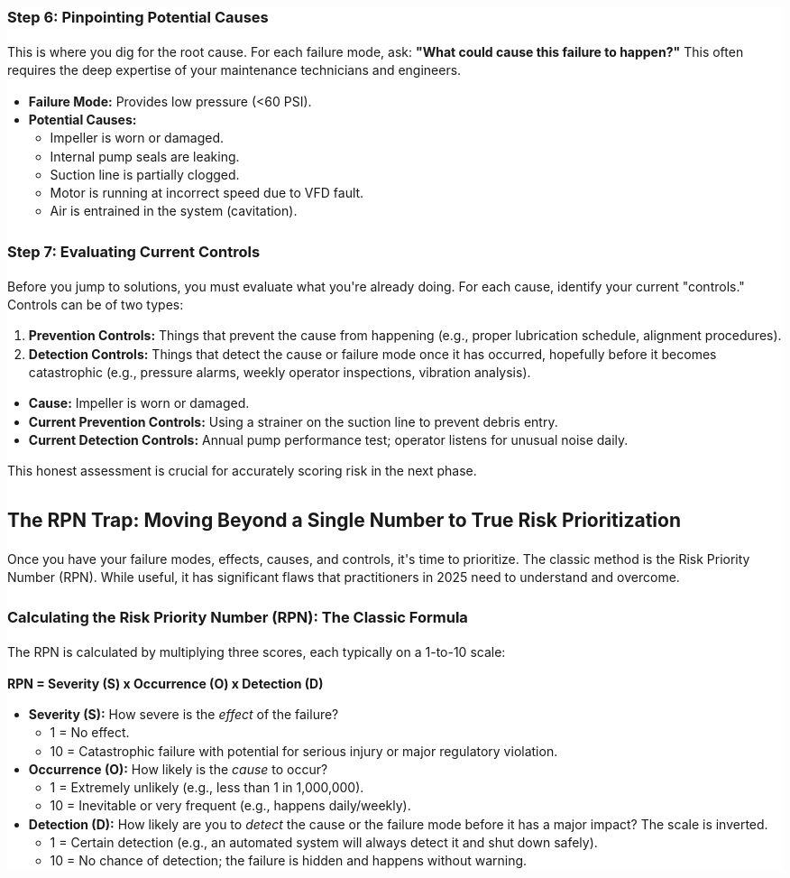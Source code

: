 ### Step 6: Pinpointing Potential Causes

This is where you dig for the root cause. For each failure mode, ask: **"What could cause this failure to happen?"** This often requires the deep expertise of your maintenance technicians and engineers.

*   **Failure Mode:** Provides low pressure (<60 PSI).
*   **Potential Causes:**
    *   Impeller is worn or damaged.
    *   Internal pump seals are leaking.
    *   Suction line is partially clogged.
    *   Motor is running at incorrect speed due to VFD fault.
    *   Air is entrained in the system (cavitation).

### Step 7: Evaluating Current Controls

Before you jump to solutions, you must evaluate what you're already doing. For each cause, identify your current "controls." Controls can be of two types:

1.  **Prevention Controls:** Things that prevent the cause from happening (e.g., proper lubrication schedule, alignment procedures).
2.  **Detection Controls:** Things that detect the cause or failure mode once it has occurred, hopefully before it becomes catastrophic (e.g., pressure alarms, weekly operator inspections, vibration analysis).

*   **Cause:** Impeller is worn or damaged.
*   **Current Prevention Controls:** Using a strainer on the suction line to prevent debris entry.
*   **Current Detection Controls:** Annual pump performance test; operator listens for unusual noise daily.

This honest assessment is crucial for accurately scoring risk in the next phase.

## The RPN Trap: Moving Beyond a Single Number to True Risk Prioritization

Once you have your failure modes, effects, causes, and controls, it's time to prioritize. The classic method is the Risk Priority Number (RPN). While useful, it has significant flaws that practitioners in 2025 need to understand and overcome.

### Calculating the Risk Priority Number (RPN): The Classic Formula

The RPN is calculated by multiplying three scores, each typically on a 1-to-10 scale:

**RPN = Severity (S) x Occurrence (O) x Detection (D)**

*   **Severity (S):** How severe is the *effect* of the failure?
    *   1 = No effect.
    *   10 = Catastrophic failure with potential for serious injury or major regulatory violation.
*   **Occurrence (O):** How likely is the *cause* to occur?
    *   1 = Extremely unlikely (e.g., less than 1 in 1,000,000).
    *   10 = Inevitable or very frequent (e.g., happens daily/weekly).
*   **Detection (D):** How likely are you to *detect* the cause or the failure mode before it has a major impact? The scale is inverted.
    *   1 = Certain detection (e.g., an automated system will always detect it and shut down safely).
    *   10 = No chance of detection; the failure is hidden and happens without warning.
